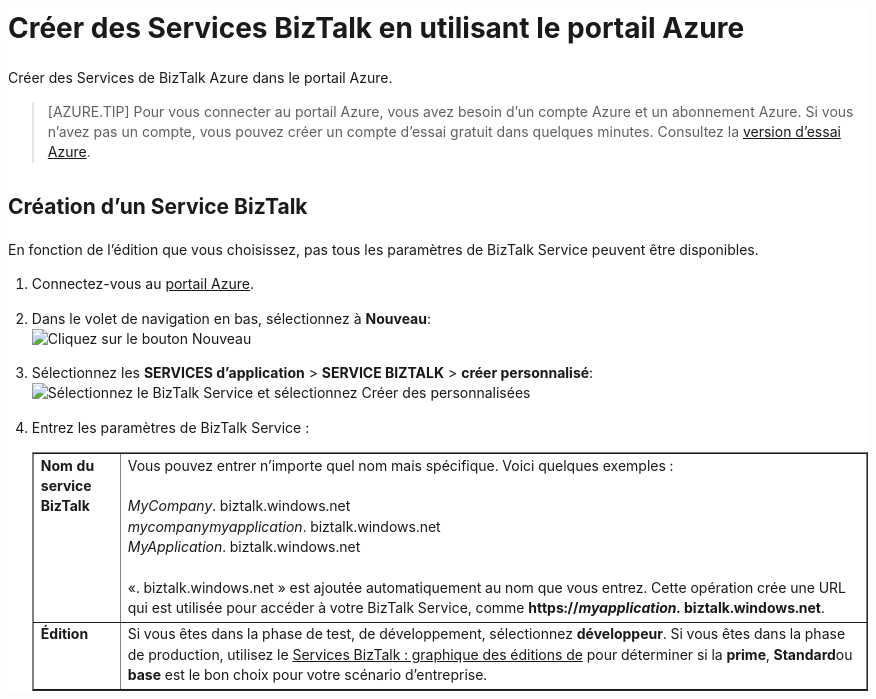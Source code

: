 <properties
    pageTitle="Créer des Services de BizTalk Azure dans le portail Azure | Microsoft Azure"
    description="Apprenez à configurer ou créer des Services de BizTalk Azure dans Azure portal ; MABS, WABS"
    services="biztalk-services"
    documentationCenter=""
    authors="MandiOhlinger"
    manager="erikre"
    editor=""/>

<tags
    ms.service="biztalk-services"
    ms.workload="integration"
    ms.tgt_pltfrm="na"
    ms.devlang="na"
    ms.topic="hero-article"
    ms.date="08/15/2016"
    ms.author="mandia"/>



# <a name="create-biztalk-services-using-the-azure-portal"></a>Créer des Services BizTalk en utilisant le portail Azure

Créer des Services de BizTalk Azure dans le portail Azure.

> [AZURE.TIP] Pour vous connecter au portail Azure, vous avez besoin d’un compte Azure et un abonnement Azure. Si vous n’avez pas un compte, vous pouvez créer un compte d’essai gratuit dans quelques minutes. Consultez la [version d’essai Azure](http://go.microsoft.com/fwlink/p/?LinkID=239738).

## <a name="create-a-biztalk-service"></a>Création d’un Service BizTalk
En fonction de l’édition que vous choisissez, pas tous les paramètres de BizTalk Service peuvent être disponibles.

1. Connectez-vous au [portail Azure](http://go.microsoft.com/fwlink/p/?LinkID=213885).
2. Dans le volet de navigation en bas, sélectionnez à **Nouveau**:  
![Cliquez sur le bouton Nouveau][NEWButton]

3. Sélectionnez les **SERVICES d’application** > **SERVICE BIZTALK** > **créer personnalisé**:  
![Sélectionnez le BizTalk Service et sélectionnez Créer des personnalisées][NewBizTalkService]

4. Entrez les paramètres de BizTalk Service :

    <table border="1">
    <tr>
    <td><strong>Nom du service BizTalk</strong></td>
    <td>Vous pouvez entrer n’importe quel nom mais spécifique. Voici quelques exemples :<br/><br/>
    <em>MyCompany</em>. biztalk.windows.net<br/>
    <em>mycompanymyapplication</em>. biztalk.windows.net<br/>
    <em>MyApplication</em>. biztalk.windows.net<br/><br/>«. biztalk.windows.net » est ajoutée automatiquement au nom que vous entrez. Cette opération crée une URL qui est utilisée pour accéder à votre BizTalk Service, comme <strong>https://<em>myapplication</em>. biztalk.windows.net</strong>.
    </td>
    </tr>
    <tr>
    <td><strong>Édition</strong></td>
    <td>Si vous êtes dans la phase de test, de développement, sélectionnez <strong>développeur</strong>. Si vous êtes dans la phase de production, utilisez le <a HREF="http://go.microsoft.com/fwlink/p/?LinkID=302279">Services BizTalk : graphique des éditions de</a> pour déterminer si la <strong>prime</strong>, <strong>Standard</strong>ou <strong>base</strong> est le bon choix pour votre scénario d’entreprise.
    </td>
    </tr>
    <tr>

[NewBizTalkService]: ./media/biztalk-provision-services/WABS_NewBizTalkService.png
[NEWButton]: ./media/biztalk-provision-services/WABS_New.png
[ProgressComplete]: ./media/biztalk-provision-services/WABS_ProgressComplete.png
[ACSConnectInfo]: ./media/biztalk-provision-services/WABS_ACSConnectInformation.png
[QuickGlance]: ./media/biztalk-provision-services/WABS_QuickGlance.png
[ACSServiceIdentities]: ./media/biztalk-provision-services/WABS_ACSServiceIdentities.png
[HybridConnectionTab]: ./media/biztalk-provision-services/WABS_HybridConnectionTab.png
